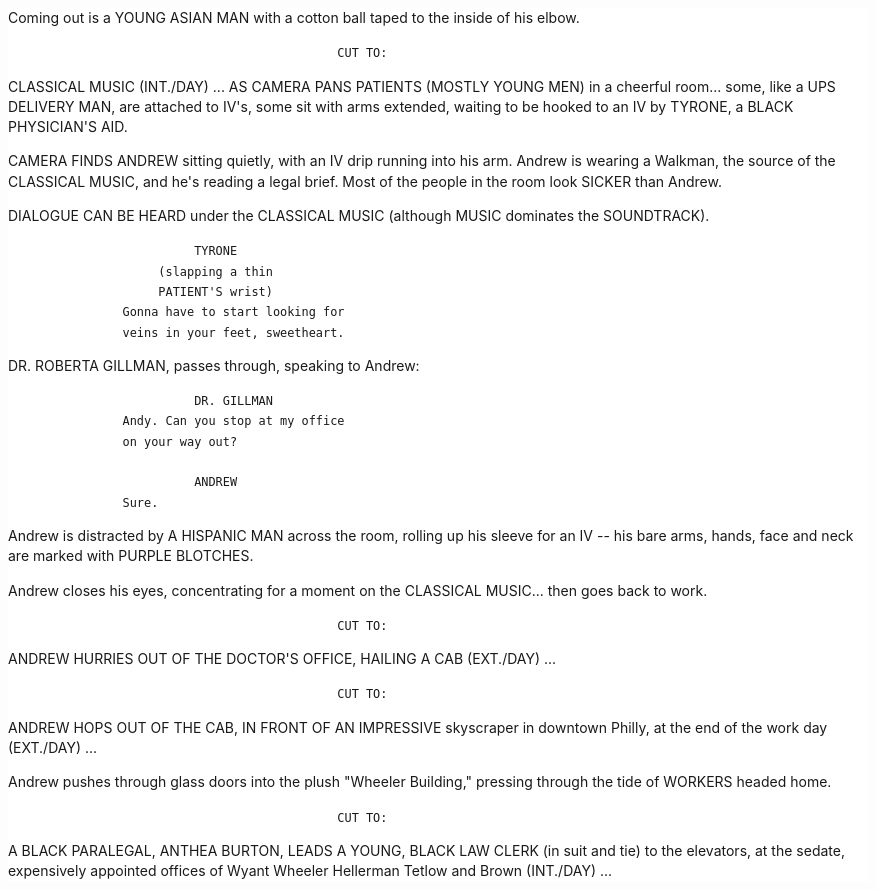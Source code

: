Coming out is a YOUNG ASIAN MAN with a cotton ball taped to
the inside of his elbow.

                                                  CUT TO:

CLASSICAL MUSIC (INT./DAY) ... AS CAMERA PANS PATIENTS
(MOSTLY YOUNG MEN) in a cheerful room... some, like a UPS
DELIVERY MAN, are attached to IV's, some sit with arms
extended, waiting to be hooked to an IV by TYRONE, a BLACK
PHYSICIAN'S AID.

CAMERA FINDS ANDREW sitting quietly, with an IV drip running
into his arm. Andrew is wearing a Walkman, the source of
the CLASSICAL MUSIC, and he's reading a legal brief. Most
of the people in the room look SICKER than Andrew.

DIALOGUE CAN BE HEARD under the CLASSICAL MUSIC (although
MUSIC dominates the SOUNDTRACK).

                              TYRONE
                         (slapping a thin
                         PATIENT'S wrist)
                    Gonna have to start looking for
                    veins in your feet, sweetheart.

DR. ROBERTA GILLMAN, passes through, speaking to Andrew:

                              DR. GILLMAN
                    Andy. Can you stop at my office
                    on your way out?

                              ANDREW
                    Sure.

Andrew is distracted by A HISPANIC MAN across the room,
rolling up his sleeve for an IV -- his bare arms, hands,
face and neck are marked with PURPLE BLOTCHES.

Andrew closes his eyes, concentrating for a moment on the
CLASSICAL MUSIC... then goes back to work.

                                                  CUT TO:

ANDREW HURRIES OUT OF THE DOCTOR'S OFFICE, HAILING A CAB
(EXT./DAY) ...

                                                  CUT TO:

ANDREW HOPS OUT OF THE CAB, IN FRONT OF AN IMPRESSIVE
skyscraper in downtown Philly, at the end of the work day
(EXT./DAY) ...

Andrew pushes through glass doors into the plush "Wheeler
Building," pressing through the tide of WORKERS headed home.

                                                  CUT TO:

A BLACK PARALEGAL, ANTHEA BURTON, LEADS A YOUNG, BLACK LAW
CLERK (in suit and tie) to the elevators, at the sedate,
expensively appointed offices of Wyant Wheeler Hellerman
Tetlow and Brown (INT./DAY) ...
